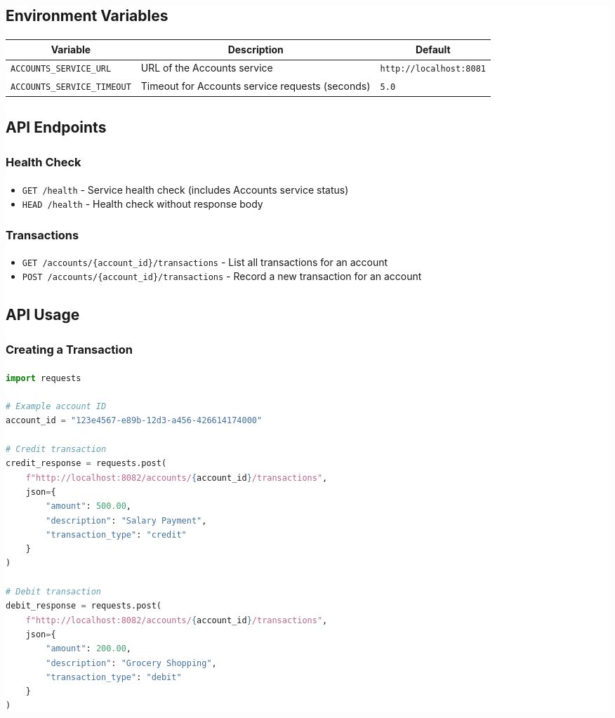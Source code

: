## Environment Variables

| Variable | Description | Default |
|----------|-------------|---------|
| `ACCOUNTS_SERVICE_URL` | URL of the Accounts service | `http://localhost:8081` |
| `ACCOUNTS_SERVICE_TIMEOUT` | Timeout for Accounts service requests (seconds) | `5.0` |

## API Endpoints

### Health Check
- `GET /health` - Service health check (includes Accounts service status)
- `HEAD /health` - Health check without response body

### Transactions
- `GET /accounts/{account_id}/transactions` - List all transactions for an account
- `POST /accounts/{account_id}/transactions` - Record a new transaction for an account

## API Usage

### Creating a Transaction

```python
import requests

# Example account ID
account_id = "123e4567-e89b-12d3-a456-426614174000"

# Credit transaction
credit_response = requests.post(
    f"http://localhost:8082/accounts/{account_id}/transactions",
    json={
        "amount": 500.00,
        "description": "Salary Payment",
        "transaction_type": "credit"
    }
)

# Debit transaction
debit_response = requests.post(
    f"http://localhost:8082/accounts/{account_id}/transactions",
    json={
        "amount": 200.00,
        "description": "Grocery Shopping",
        "transaction_type": "debit"
    }
)
```
